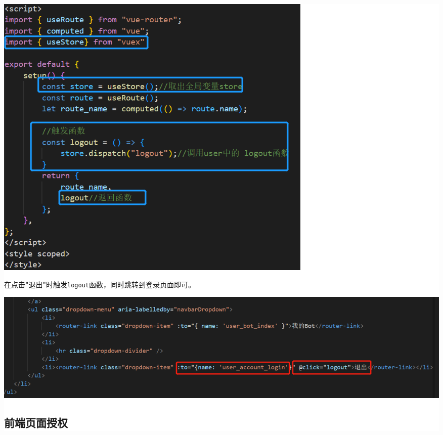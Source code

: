 <img src="配置MySQL与注册登录模块.assets/image-20220729001035097-1659187439186101.png" alt="image-20220729001035097" style="zoom:80%;" />

在点击"退出"时触发`logout`函数，同时跳转到登录页面即可。

![image-20220729001925441](配置MySQL与注册登录模块.assets/image-20220729001925441-1659187439186102.png)

## 前端页面授权
